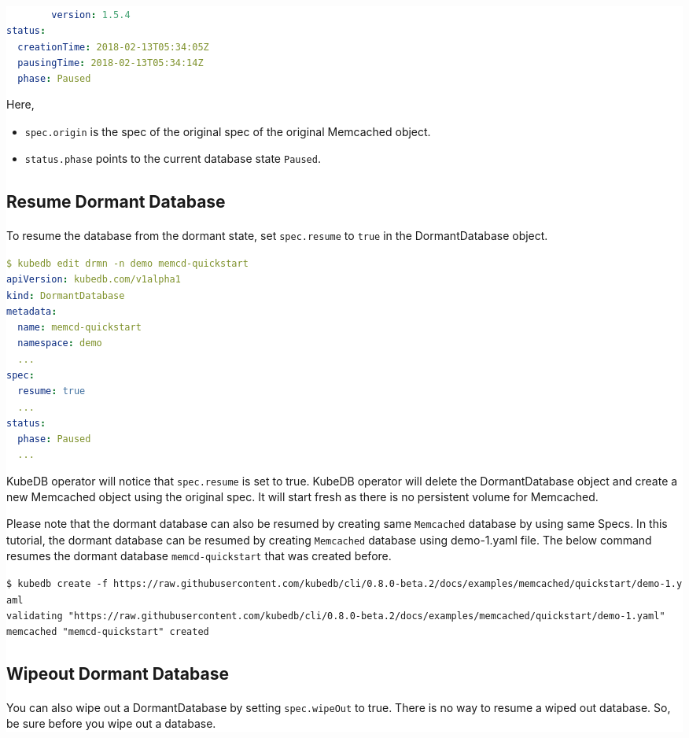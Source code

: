 ```yaml
        version: 1.5.4
status:
  creationTime: 2018-02-13T05:34:05Z
  pausingTime: 2018-02-13T05:34:14Z
  phase: Paused
```

Here,

- `spec.origin` is the spec of the original spec of the original Memcached object.

- `status.phase` points to the current database state `Paused`.

## Resume Dormant Database

To resume the database from the dormant state, set `spec.resume` to `true` in the DormantDatabase object.

```yaml
$ kubedb edit drmn -n demo memcd-quickstart
apiVersion: kubedb.com/v1alpha1
kind: DormantDatabase
metadata:
  name: memcd-quickstart
  namespace: demo
  ...
spec:
  resume: true
  ...
status:
  phase: Paused
  ...
```

KubeDB operator will notice that `spec.resume` is set to true. KubeDB operator will delete the DormantDatabase object and create a new Memcached object using the original spec. It will start fresh as there is no persistent volume for Memcached.

Please note that the dormant database can also be resumed by creating same `Memcached` database by using same Specs. In this tutorial, the dormant database can be resumed by creating `Memcached` database using demo-1.yaml file. The below command resumes the dormant database `memcd-quickstart` that was created before.

```console
$ kubedb create -f https://raw.githubusercontent.com/kubedb/cli/0.8.0-beta.2/docs/examples/memcached/quickstart/demo-1.yaml
validating "https://raw.githubusercontent.com/kubedb/cli/0.8.0-beta.2/docs/examples/memcached/quickstart/demo-1.yaml"
memcached "memcd-quickstart" created
```

## Wipeout Dormant Database

You can also wipe out a DormantDatabase by setting `spec.wipeOut` to true. There is no way to resume a wiped out database. So, be sure before you wipe out a database.
